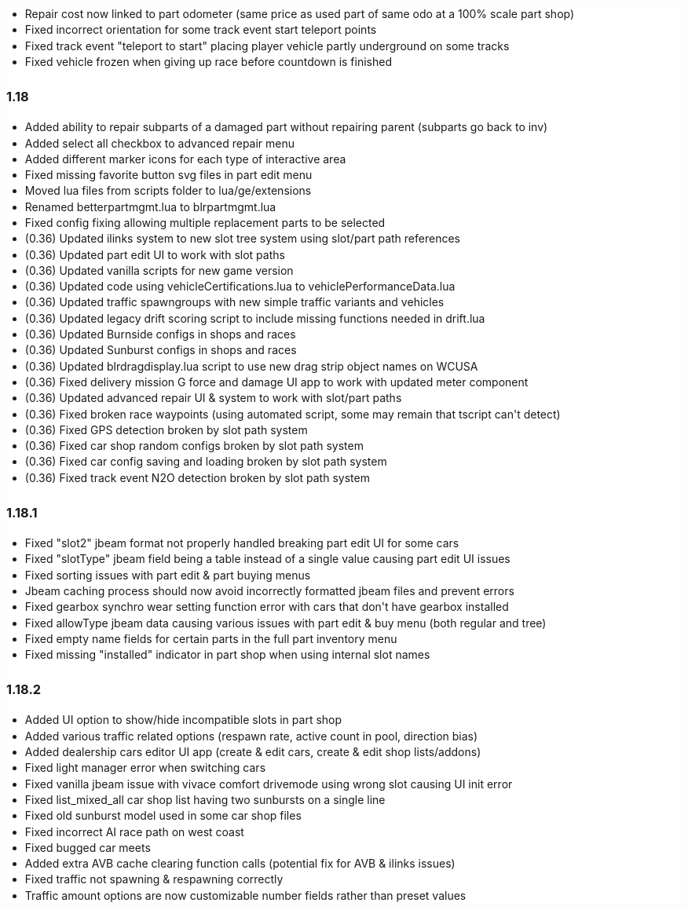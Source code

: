 * Repair cost now linked to part odometer (same price as used part of same odo at a 100% scale part shop)
* Fixed incorrect orientation for some track event start teleport points
* Fixed track event "teleport to start" placing player vehicle partly underground on some tracks
* Fixed vehicle frozen when giving up race before countdown is finished

### 1.18
* Added ability to repair subparts of a damaged part without repairing parent (subparts go back to inv)
* Added select all checkbox to advanced repair menu
* Added different marker icons for each type of interactive area
* Fixed missing favorite button svg files in part edit menu
* Moved lua files from scripts folder to lua/ge/extensions
* Renamed betterpartmgmt.lua to blrpartmgmt.lua
* Fixed config fixing allowing multiple replacement parts to be selected
* (0.36) Updated ilinks system to new slot tree system using slot/part path references
* (0.36) Updated part edit UI to work with slot paths
* (0.36) Updated vanilla scripts for new game version
* (0.36) Updated code using vehicleCertifications.lua to vehiclePerformanceData.lua
* (0.36) Updated traffic spawngroups with new simple traffic variants and vehicles
* (0.36) Updated legacy drift scoring script to include missing functions needed in drift.lua
* (0.36) Updated Burnside configs in shops and races
* (0.36) Updated Sunburst configs in shops and races
* (0.36) Updated blrdragdisplay.lua script to use new drag strip object names on WCUSA
* (0.36) Fixed delivery mission G force and damage UI app to work with updated meter component
* (0.36) Updated advanced repair UI & system to work with slot/part paths
* (0.36) Fixed broken race waypoints (using automated script, some may remain that tscript can't detect)
* (0.36) Fixed GPS detection broken by slot path system
* (0.36) Fixed car shop random configs broken by slot path system
* (0.36) Fixed car config saving and loading broken by slot path system
* (0.36) Fixed track event N2O detection broken by slot path system

### 1.18.1
* Fixed "slot2" jbeam format not properly handled breaking part edit UI for some cars
* Fixed "slotType" jbeam field being a table instead of a single value causing part edit UI issues
* Fixed sorting issues with part edit & part buying menus
* Jbeam caching process should now avoid incorrectly formatted jbeam files and prevent errors
* Fixed gearbox synchro wear setting function error with cars that don't have gearbox installed
* Fixed allowType jbeam data causing various issues with part edit & buy menu (both regular and tree)
* Fixed empty name fields for certain parts in the full part inventory menu
* Fixed missing "installed" indicator in part shop when using internal slot names
### 1.18.2
* Added UI option to show/hide incompatible slots in part shop
* Added various traffic related options (respawn rate, active count in pool, direction bias)
* Added dealership cars editor UI app (create & edit cars, create & edit shop lists/addons)
* Fixed light manager error when switching cars
* Fixed vanilla jbeam issue with vivace comfort drivemode using wrong slot causing UI init error
* Fixed list_mixed_all car shop list having two sunbursts on a single line
* Fixed old sunburst model used in some car shop files
* Fixed incorrect AI race path on west coast
* Fixed bugged car meets
* Added extra AVB cache clearing function calls (potential fix for AVB & ilinks issues)
* Fixed traffic not spawning & respawning correctly
* Traffic amount options are now customizable number fields rather than preset values
